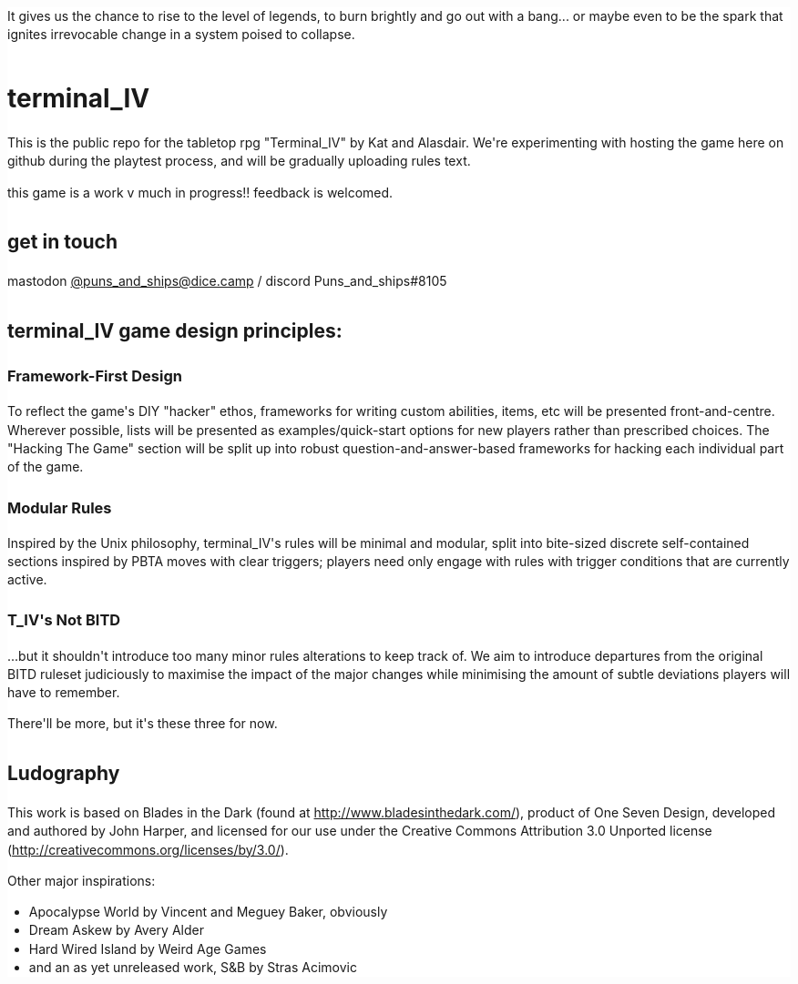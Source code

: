 It gives us the chance to rise to the level of legends, to burn brightly and go out with a bang... or maybe even to be the spark that ignites irrevocable change in a system poised to collapse.








# terminal_IV

This is the public repo for the tabletop rpg "Terminal_IV" by Kat and Alasdair.
We're experimenting with hosting the game here on github during the playtest
process, and will be gradually uploading rules text.

this game is a work v much in progress!! feedback is welcomed. 

## get in touch

mastodon [@puns_and_ships@dice.camp](https://dice.camp/@puns_and_ships) / discord Puns_and_ships#8105

## terminal_IV game design principles:

### Framework-First Design

To reflect the game's DIY "hacker" ethos, frameworks for writing custom abilities, items, etc will be presented front-and-centre. Wherever possible, lists will be presented as examples/quick-start options for new players rather than prescribed choices. 
The "Hacking The Game" section will be split up into robust question-and-answer-based frameworks for hacking each individual part of the game.

### Modular Rules

Inspired by the Unix philosophy, terminal_IV's rules will be minimal and
modular, split into bite-sized discrete self-contained sections inspired by PBTA moves with clear triggers; players need only engage with rules with trigger conditions that are currently active. 

### T_IV's Not BITD
...but it shouldn't introduce too many minor rules alterations to keep track of. We aim to introduce departures from the original BITD ruleset judiciously to maximise the impact of the major changes while minimising the amount of subtle deviations players will have to remember.

There'll be more, but it's these three for now.

## Ludography

This work is based on Blades in the Dark (found at http://www.bladesinthedark.com/), product of One Seven Design, developed and authored by John Harper, and licensed for our use under the Creative Commons Attribution 3.0 Unported license (http://creativecommons.org/licenses/by/3.0/).

Other major inspirations:
- Apocalypse World by Vincent and Meguey Baker, obviously
- Dream Askew by Avery Alder
- Hard Wired Island by Weird Age Games
- and an as yet unreleased work, S&B by Stras Acimovic 
